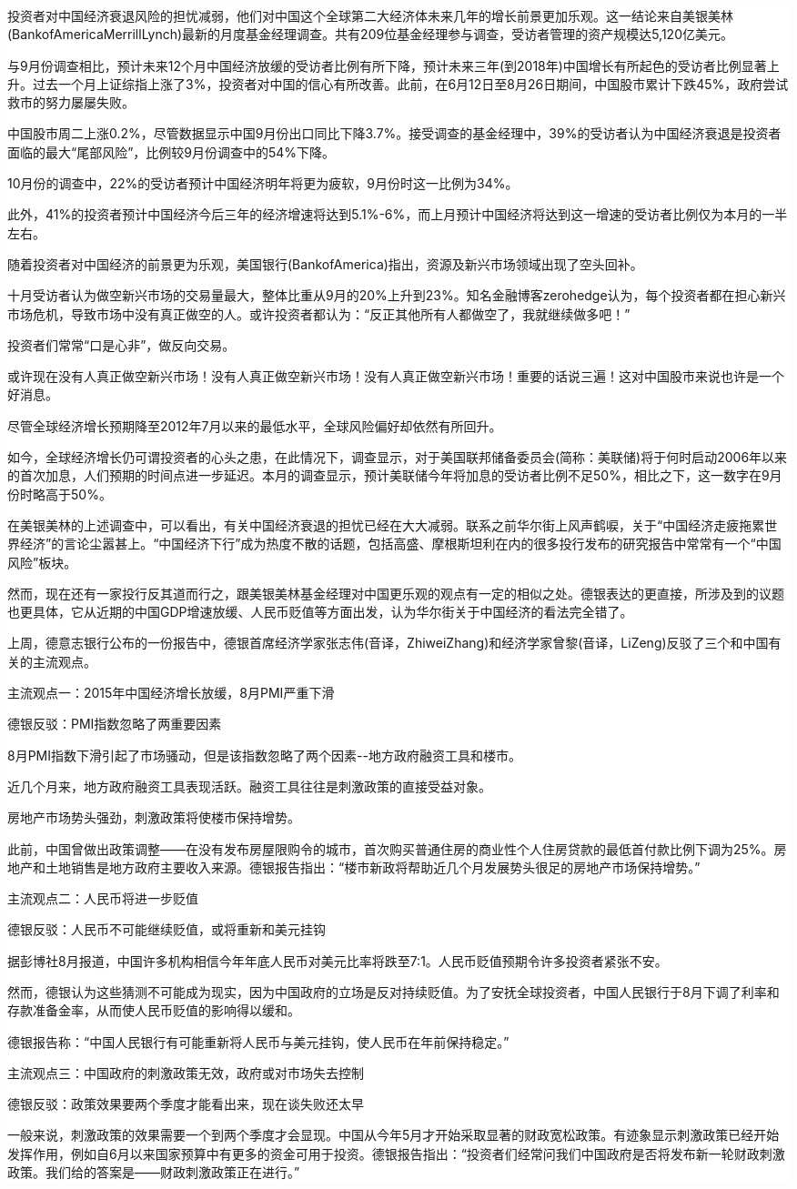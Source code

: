 投资者对中国经济衰退风险的担忧减弱，他们对中国这个全球第二大经济体未来几年的增长前景更加乐观。这一结论来自美银美林(BankofAmericaMerrillLynch)最新的月度基金经理调查。共有209位基金经理参与调查，受访者管理的资产规模达5,120亿美元。
                                                                                 
与9月份调查相比，预计未来12个月中国经济放缓的受访者比例有所下降，预计未来三年(到2018年)中国增长有所起色的受访者比例显著上升。过去一个月上证综指上涨了3%，投资者对中国的信心有所改善。此前，在6月12日至8月26日期间，中国股市累计下跌45%，政府尝试救市的努力屡屡失败。
                                                                                 
中国股市周二上涨0.2%，尽管数据显示中国9月份出口同比下降3.7%。接受调查的基金经理中，39%的受访者认为中国经济衰退是投资者面临的最大“尾部风险”，比例较9月份调查中的54%下降。
                                                                                 
10月份的调查中，22%的受访者预计中国经济明年将更为疲软，9月份时这一比例为34%。
                                                                                 
此外，41%的投资者预计中国经济今后三年的经济增速将达到5.1%-6%，而上月预计中国经济将达到这一增速的受访者比例仅为本月的一半左右。
                                                                                 
随着投资者对中国经济的前景更为乐观，美国银行(BankofAmerica)指出，资源及新兴市场领域出现了空头回补。
                                                                                 
十月受访者认为做空新兴市场的交易量最大，整体比重从9月的20%上升到23%。知名金融博客zerohedge认为，每个投资者都在担心新兴市场危机，导致市场中没有真正做空的人。或许投资者都认为：“反正其他所有人都做空了，我就继续做多吧！”
                                                                                 
投资者们常常“口是心非”，做反向交易。
                                                                                 
或许现在没有人真正做空新兴市场！没有人真正做空新兴市场！没有人真正做空新兴市场！重要的话说三遍！这对中国股市来说也许是一个好消息。
                                                                                 
尽管全球经济增长预期降至2012年7月以来的最低水平，全球风险偏好却依然有所回升。
                                                                                 
如今，全球经济增长仍可谓投资者的心头之患，在此情况下，调查显示，对于美国联邦储备委员会(简称：美联储)将于何时启动2006年以来的首次加息，人们预期的时间点进一步延迟。本月的调查显示，预计美联储今年将加息的受访者比例不足50%，相比之下，这一数字在9月份时略高于50%。
                                                                                 
在美银美林的上述调查中，可以看出，有关中国经济衰退的担忧已经在大大减弱。联系之前华尔街上风声鹤唳，关于“中国经济走疲拖累世界经济”的言论尘嚣甚上。“中国经济下行”成为热度不散的话题，包括高盛、摩根斯坦利在内的很多投行发布的研究报告中常常有一个“中国风险”板块。
                                                                                 
然而，现在还有一家投行反其道而行之，跟美银美林基金经理对中国更乐观的观点有一定的相似之处。德银表达的更直接，所涉及到的议题也更具体，它从近期的中国GDP增速放缓、人民币贬值等方面出发，认为华尔街关于中国经济的看法完全错了。
                                                                                 
上周，德意志银行公布的一份报告中，德银首席经济学家张志伟(音译，ZhiweiZhang)和经济学家曾黎(音译，LiZeng)反驳了三个和中国有关的主流观点。
                                                                                 
主流观点一：2015年中国经济增长放缓，8月PMI严重下滑
                                                                                 
德银反驳：PMI指数忽略了两重要因素
                                                                                 
8月PMI指数下滑引起了市场骚动，但是该指数忽略了两个因素--地方政府融资工具和楼市。
                                                                                 
近几个月来，地方政府融资工具表现活跃。融资工具往往是刺激政策的直接受益对象。
                                                                                 
房地产市场势头强劲，刺激政策将使楼市保持增势。
                                                                                 
此前，中国曾做出政策调整——在没有发布房屋限购令的城市，首次购买普通住房的商业性个人住房贷款的最低首付款比例下调为25%。房地产和土地销售是地方政府主要收入来源。德银报告指出：“楼市新政将帮助近几个月发展势头很足的房地产市场保持增势。”
                                                                                 
主流观点二：人民币将进一步贬值
                                                                                 
德银反驳：人民币不可能继续贬值，或将重新和美元挂钩
                                                                                 
据彭博社8月报道，中国许多机构相信今年年底人民币对美元比率将跌至7:1。人民币贬值预期令许多投资者紧张不安。
                                                                                 
然而，德银认为这些猜测不可能成为现实，因为中国政府的立场是反对持续贬值。为了安抚全球投资者，中国人民银行于8月下调了利率和存款准备金率，从而使人民币贬值的影响得以缓和。
                                                                                 
德银报告称：“中国人民银行有可能重新将人民币与美元挂钩，使人民币在年前保持稳定。”
                                                                                 
主流观点三：中国政府的刺激政策无效，政府或对市场失去控制
                                                                                 
德银反驳：政策效果要两个季度才能看出来，现在谈失败还太早
                                                                                 
一般来说，刺激政策的效果需要一个到两个季度才会显现。中国从今年5月才开始采取显著的财政宽松政策。有迹象显示刺激政策已经开始发挥作用，例如自6月以来国家预算中有更多的资金可用于投资。德银报告指出：“投资者们经常问我们中国政府是否将发布新一轮财政刺激政策。我们给的答案是——财政刺激政策正在进行。”
                                                                                 